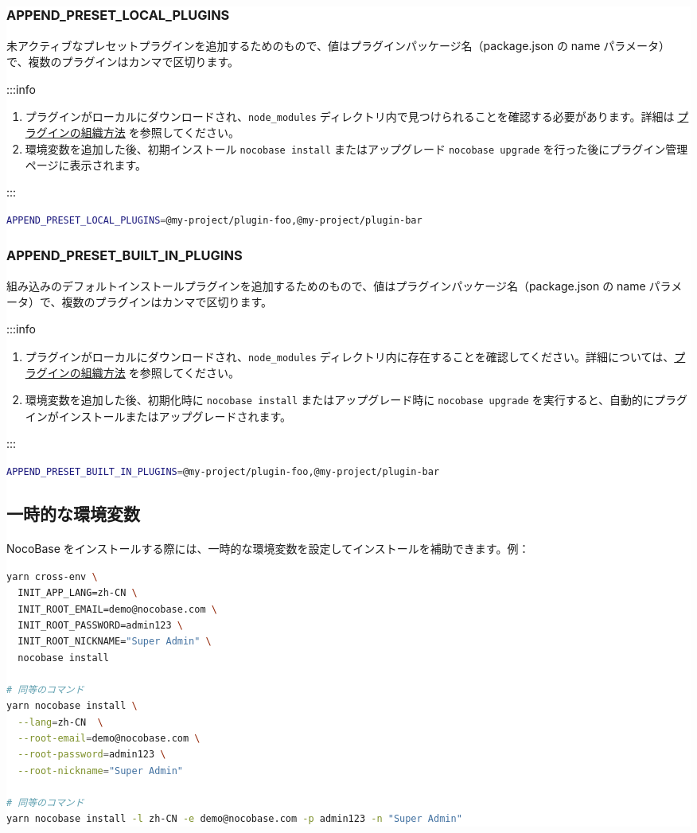 ### APPEND_PRESET_LOCAL_PLUGINS

未アクティブなプレセットプラグインを追加するためのもので、値はプラグインパッケージ名（package.json の name パラメータ）で、複数のプラグインはカンマで区切ります。

:::info

1. プラグインがローカルにダウンロードされ、`node_modules` ディレクトリ内で見つけられることを確認する必要があります。詳細は [プラグインの組織方法](/development/plugin) を参照してください。
2. 環境変数を追加した後、初期インストール `nocobase install` またはアップグレード `nocobase upgrade` を行った後にプラグイン管理ページに表示されます。

:::

```bash
APPEND_PRESET_LOCAL_PLUGINS=@my-project/plugin-foo,@my-project/plugin-bar
```

### APPEND_PRESET_BUILT_IN_PLUGINS

組み込みのデフォルトインストールプラグインを追加するためのもので、値はプラグインパッケージ名（package.json の name パラメータ）で、複数のプラグインはカンマで区切ります。

:::info
1. プラグインがローカルにダウンロードされ、`node_modules` ディレクトリ内に存在することを確認してください。詳細については、[プラグインの組織方法](/development/plugin) を参照してください。

2. 環境変数を追加した後、初期化時に `nocobase install` またはアップグレード時に `nocobase upgrade` を実行すると、自動的にプラグインがインストールまたはアップグレードされます。

:::

```bash
APPEND_PRESET_BUILT_IN_PLUGINS=@my-project/plugin-foo,@my-project/plugin-bar
```

## 一時的な環境変数

NocoBase をインストールする際には、一時的な環境変数を設定してインストールを補助できます。例：

```bash
yarn cross-env \
  INIT_APP_LANG=zh-CN \
  INIT_ROOT_EMAIL=demo@nocobase.com \
  INIT_ROOT_PASSWORD=admin123 \
  INIT_ROOT_NICKNAME="Super Admin" \
  nocobase install

# 同等のコマンド
yarn nocobase install \
  --lang=zh-CN  \
  --root-email=demo@nocobase.com \
  --root-password=admin123 \
  --root-nickname="Super Admin"

# 同等のコマンド
yarn nocobase install -l zh-CN -e demo@nocobase.com -p admin123 -n "Super Admin"
```
